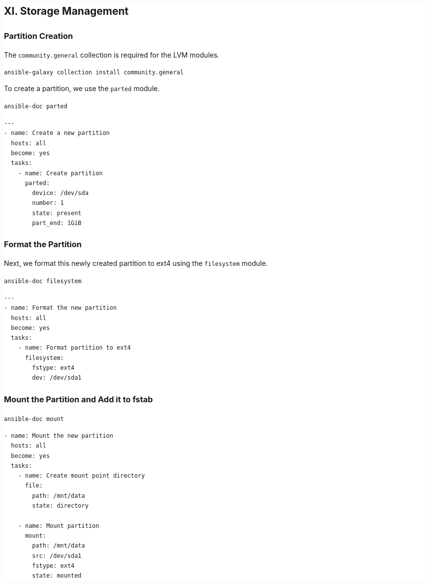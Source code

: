 ## XI. Storage Management
### Partition Creation
The `community.general` collection is required for the LVM modules.
``` bash
ansible-galaxy collection install community.general
```

To create a partition, we use the `parted` module.
``` bash
ansible-doc parted
```

``` bash
---
- name: Create a new partition
  hosts: all
  become: yes
  tasks:
    - name: Create partition
      parted:
        device: /dev/sda
        number: 1
        state: present
        part_end: 1GiB

```

### Format the Partition
Next, we format this newly created partition to ext4 using the `filesystem` module.
``` bash
ansible-doc filesystem
```
``` bash
---
- name: Format the new partition
  hosts: all
  become: yes
  tasks:
    - name: Format partition to ext4
      filesystem:
        fstype: ext4
        dev: /dev/sda1
```

### Mount the Partition and Add it to fstab
``` bash
ansible-doc mount
```
``` bash
- name: Mount the new partition
  hosts: all
  become: yes
  tasks:
    - name: Create mount point directory
      file:
        path: /mnt/data
        state: directory

    - name: Mount partition
      mount:
        path: /mnt/data
        src: /dev/sda1
        fstype: ext4
        state: mounted

```